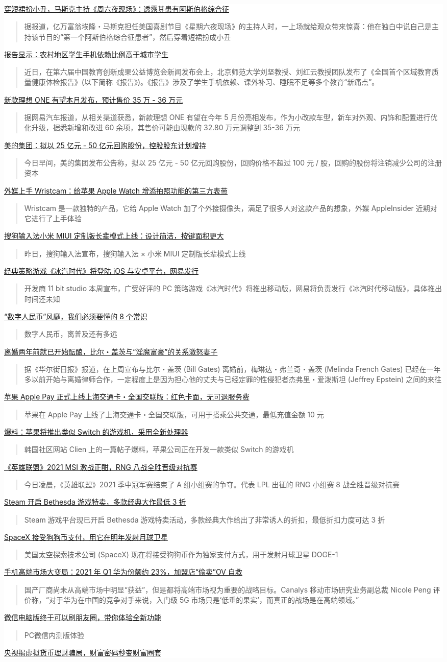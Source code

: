    [穿短裙扮小丑，马斯克主持《周六夜现场》：透露其患有阿斯伯格综合征](https://m.ithome.com/html/550558.htm)
   > 据报道，亿万富翁埃隆・马斯克担任美国喜剧节目《星期六夜现场》的主持人时，一上场就给观众带来惊喜：他在独白中说自己是主持该节目的“第一个阿斯伯格综合征患者”，然后穿着短裙扮成小丑

   [报告显示：农村地区学生手机依赖比例高于城市学生](https://m.ithome.com/html/550556.htm)
   > 近日，在第六届中国教育创新成果公益博览会新闻发布会上，北京师范大学刘坚教授、刘红云教授团队发布了《全国首个区域教育质量健康体检报告》(以下简称《报告》)。《报告》涉及了学生手机依赖、课外补习、睡眠不足等多个教育“新痛点”。

   [新款理想 ONE 有望本月发布，预计售价 35 万 - 36 万元](https://m.ithome.com/html/550555.htm)
   > 据网易汽车报道，从相关渠道获悉，新款理想 ONE 有望在今年 5 月份亮相发布，作为小改款车型，新车对外观、内饰和配置进行优化升级，据悉新增和改进 60 余项，其售价可能由现款的 32.80 万元调整到 35-36 万元

   [美的集团：拟以 25 亿元 - 50 亿元回购股份，控股股东计划增持](https://m.ithome.com/html/550554.htm)
   > 今日早间，美的集团发布公告称，拟以 25 亿元 - 50 亿元回购股份，回购价格不超过 100 元 / 股，回购的股份将注销减少公司的注册资本

   [外媒上手 Wristcam：给苹果 Apple Watch 增添拍照功能的第三方表带](https://m.ithome.com/html/550553.htm)
   > Wristcam 是一款独特的产品，它给 Apple Watch 加了个外接摄像头，满足了很多人对这款产品的想象，外媒 AppleInsider 近期对它进行了上手体验

   [搜狗输入法小米 MIUI 定制版长辈模式上线：设计简洁，按键面积更大](https://m.ithome.com/html/550552.htm)
   > 昨日，搜狗输入法宣布，搜狗输入法 × 小米 MIUI 定制版长辈模式上线

   [经典策略游戏《冰汽时代》将登陆 iOS 与安卓平台，网易发行](https://m.ithome.com/html/550551.htm)
   > 开发商 11 bit studio 本周宣布，广受好评的 PC 策略游戏《冰汽时代》将推出移动版，网易将负责发行《冰汽时代移动版》，具体推出时间还未知

   [“数字人民币”风靡，我们必须要懂的 8 个常识](https://m.ithome.com/html/550550.htm)
   > 数字人民币，离普及还有多远

   [离婚两年前就已开始酝酿，比尔・盖茨与“淫魔富豪”的关系激怒妻子](https://m.ithome.com/html/550549.htm)
   > 据《华尔街日报》报道，在上周宣布与比尔・盖茨 (Bill Gates) 离婚前，梅琳达・弗兰奇・盖茨 (Melinda French Gates) 已经在一年多以前开始与离婚律师合作，一定程度上是因为担心他的丈夫与已经定罪的性侵犯者杰弗里・爱泼斯坦 (Jeffrey Epstein) 之间的来往

   [苹果 Apple Pay 正式上线上海交通卡・全国交联版：红色卡面，无可退服务费](https://m.ithome.com/html/550548.htm)
   > 苹果在 Apple Pay 上线了上海交通卡・全国交联版，可用于搭乘公共交通，最低充值金额 10 元

   [爆料：苹果将推出类似 Switch 的游戏机，采用全新处理器](https://m.ithome.com/html/550547.htm)
   > 韩国社区网站 Clien 上的一篇帖子爆料，苹果公司正在开发一款类似 Switch 的游戏机

   [《英雄联盟》2021 MSI 激战正酣，RNG 八战全胜晋级对抗赛](https://m.ithome.com/html/550546.htm)
   > 今日凌晨，《英雄联盟》2021 季中冠军赛结束了 A 组小组赛的争夺。代表 LPL 出征的 RNG 小组赛 8 战全胜晋级对抗赛

   [Steam 开启 Bethesda 游戏特卖，多款经典大作最低 3 折](https://m.ithome.com/html/550545.htm)
   > Steam 游戏平台现已开启 Bethesda 游戏特卖活动，多款经典大作给出了非常诱人的折扣，最低折扣力度可达 3 折

   [SpaceX 接受狗狗币支付，用它在明年发射月球卫星](https://m.ithome.com/html/550544.htm)
   > 美国太空探索技术公司 (SpaceX) 现在将接受狗狗币作为独家支付方式，用于发射月球卫星 DOGE-1

   [手机高端市场大变局：2021 年 Q1 华为份额约 23%，加盟店“偷卖”OV 自救](https://m.ithome.com/html/550543.htm)
   > 国产厂商尚未从高端市场中明显“获益”，但是都将高端市场视为重要的战略目标。Canalys 移动市场研究业务副总裁 Nicole Peng 评价称，“对于华为在中国的竞争对手来说，入门级 5G 市场只是‘低垂的果实’，而真正的战场是在高端领域。”

   [微信电脑版终于可以刷朋友圈，带你体验全新功能](https://m.ithome.com/html/550542.htm)
   > PC微信内测版体验

   [央视揭虚拟货币理财骗局，财富密码秒变财富圈套](https://m.ithome.com/html/550541.htm)
   > 